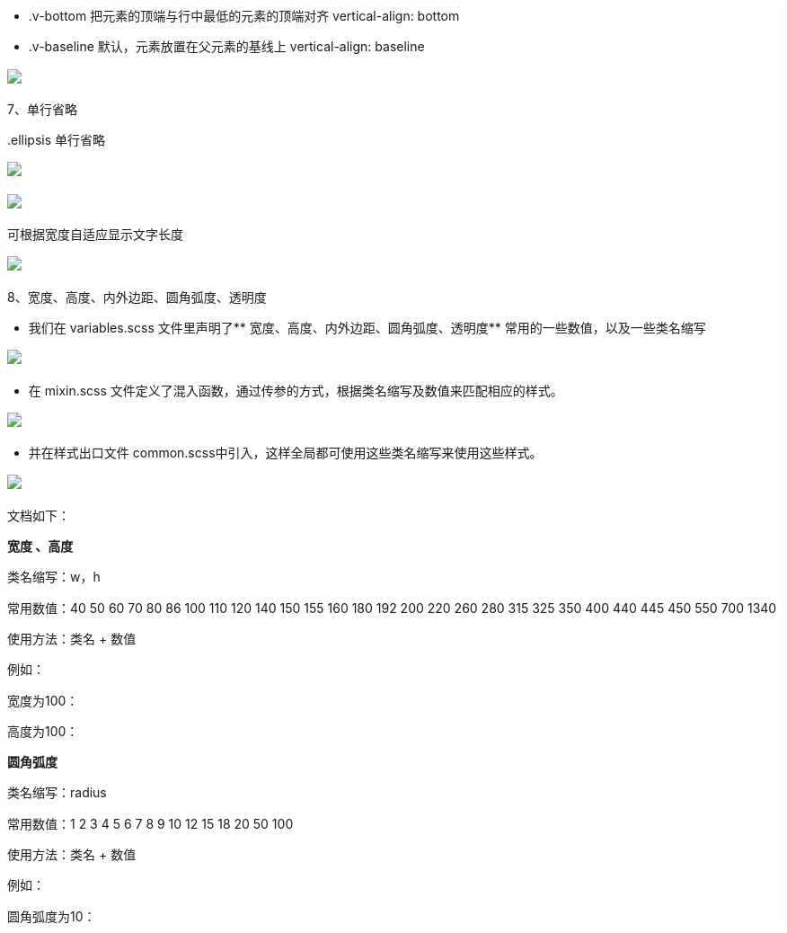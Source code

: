 - .v-bottom 把元素的顶端与行中最低的元素的顶端对齐 vertical-align: bottom

- .v-baseline 默认，元素放置在父元素的基线上 vertical-align: baseline

![](https://tcs-devops.aliyuncs.com/storage/112w5dcea9cee753c50fb86417a4172ca9aa?Signature=eyJhbGciOiJIUzI1NiIsInR5cCI6IkpXVCJ9.eyJBcHBJRCI6IjVlNzQ4MmQ2MjE1MjJiZDVjN2Y5YjMzNSIsIl9hcHBJZCI6IjVlNzQ4MmQ2MjE1MjJiZDVjN2Y5YjMzNSIsIl9vcmdhbml6YXRpb25JZCI6IiIsImV4cCI6MTY5MDk0MDU3OSwiaWF0IjoxNjkwMzM1Nzc5LCJyZXNvdXJjZSI6Ii9zdG9yYWdlLzExMnc1ZGNlYTljZWU3NTNjNTBmYjg2NDE3YTQxNzJjYTlhYSJ9.OJmUglIADBzVXYcJ3Fk0jibu-_Gz_epFFJ8xlnOWRAg&download=image.png "")

7、单行省略

.ellipsis 单行省略

![](https://tcs-devops.aliyuncs.com/storage/112w0b9ef8c7799df68f158bbda98c07056c?Signature=eyJhbGciOiJIUzI1NiIsInR5cCI6IkpXVCJ9.eyJBcHBJRCI6IjVlNzQ4MmQ2MjE1MjJiZDVjN2Y5YjMzNSIsIl9hcHBJZCI6IjVlNzQ4MmQ2MjE1MjJiZDVjN2Y5YjMzNSIsIl9vcmdhbml6YXRpb25JZCI6IiIsImV4cCI6MTY5MDk0MDU3OSwiaWF0IjoxNjkwMzM1Nzc5LCJyZXNvdXJjZSI6Ii9zdG9yYWdlLzExMncwYjllZjhjNzc5OWRmNjhmMTU4YmJkYTk4YzA3MDU2YyJ9.cCK7TDGp7Fm9z3dUGlq7n89UgAFxKZxU6T-ewk5YRNo&download=image.png "")

![](https://tcs-devops.aliyuncs.com/storage/112w202b24b71523a36ed2133167767cd4bb?Signature=eyJhbGciOiJIUzI1NiIsInR5cCI6IkpXVCJ9.eyJBcHBJRCI6IjVlNzQ4MmQ2MjE1MjJiZDVjN2Y5YjMzNSIsIl9hcHBJZCI6IjVlNzQ4MmQ2MjE1MjJiZDVjN2Y5YjMzNSIsIl9vcmdhbml6YXRpb25JZCI6IiIsImV4cCI6MTY5MDk0MDU3OSwiaWF0IjoxNjkwMzM1Nzc5LCJyZXNvdXJjZSI6Ii9zdG9yYWdlLzExMncyMDJiMjRiNzE1MjNhMzZlZDIxMzMxNjc3NjdjZDRiYiJ9.swOzyMXnYH3_KdsSAuOh4R02czVFT95YvKyhsod4HWk&download=image.png "")

可根据宽度自适应显示文字长度

![](https://tcs-devops.aliyuncs.com/storage/112w44c4c615a470f2f51706a0cb2e56b314?Signature=eyJhbGciOiJIUzI1NiIsInR5cCI6IkpXVCJ9.eyJBcHBJRCI6IjVlNzQ4MmQ2MjE1MjJiZDVjN2Y5YjMzNSIsIl9hcHBJZCI6IjVlNzQ4MmQ2MjE1MjJiZDVjN2Y5YjMzNSIsIl9vcmdhbml6YXRpb25JZCI6IiIsImV4cCI6MTY5MDk0MDU3OSwiaWF0IjoxNjkwMzM1Nzc5LCJyZXNvdXJjZSI6Ii9zdG9yYWdlLzExMnc0NGM0YzYxNWE0NzBmMmY1MTcwNmEwY2IyZTU2YjMxNCJ9.dg1RRZsW2D6LogzzsfSVBLNQ20ulUuI01Wo4fYtkGf0&download=image.png "")

8、宽度、高度、内外边距、圆角弧度、透明度

- 我们在 variables.scss 文件里声明了** 宽度、高度、内外边距、圆角弧度、透明度** 常用的一些数值，以及一些类名缩写

![](https://tcs-devops.aliyuncs.com/storage/112w47efd6cbfc35d1504e1b4a04d62b3b35?Signature=eyJhbGciOiJIUzI1NiIsInR5cCI6IkpXVCJ9.eyJBcHBJRCI6IjVlNzQ4MmQ2MjE1MjJiZDVjN2Y5YjMzNSIsIl9hcHBJZCI6IjVlNzQ4MmQ2MjE1MjJiZDVjN2Y5YjMzNSIsIl9vcmdhbml6YXRpb25JZCI6IiIsImV4cCI6MTY5MDk0MDU3OSwiaWF0IjoxNjkwMzM1Nzc5LCJyZXNvdXJjZSI6Ii9zdG9yYWdlLzExMnc0N2VmZDZjYmZjMzVkMTUwNGUxYjRhMDRkNjJiM2IzNSJ9.wwI3GqALc4BOxShAQO_Swxv3n9JQni7wKiXFEq-Skds&download=image.png "")

- 在 mixin.scss 文件定义了混入函数，通过传参的方式，根据类名缩写及数值来匹配相应的样式。

![](https://tcs-devops.aliyuncs.com/storage/112w428cc279cc9d4c3ad1f4bb489cb7d4cc?Signature=eyJhbGciOiJIUzI1NiIsInR5cCI6IkpXVCJ9.eyJBcHBJRCI6IjVlNzQ4MmQ2MjE1MjJiZDVjN2Y5YjMzNSIsIl9hcHBJZCI6IjVlNzQ4MmQ2MjE1MjJiZDVjN2Y5YjMzNSIsIl9vcmdhbml6YXRpb25JZCI6IiIsImV4cCI6MTY5MDk0MDU3OSwiaWF0IjoxNjkwMzM1Nzc5LCJyZXNvdXJjZSI6Ii9zdG9yYWdlLzExMnc0MjhjYzI3OWNjOWQ0YzNhZDFmNGJiNDg5Y2I3ZDRjYyJ9.IwHuwFiDKkbqO5ibFtAkXazZ2_T5IXKfP-CnTT_eKCg&download=image.png "")

- 并在样式出口文件 common.scss中引入，这样全局都可使用这些类名缩写来使用这些样式。

![](https://tcs-devops.aliyuncs.com/storage/112waf5ce40fdfc5140d931b874f242954e8?Signature=eyJhbGciOiJIUzI1NiIsInR5cCI6IkpXVCJ9.eyJBcHBJRCI6IjVlNzQ4MmQ2MjE1MjJiZDVjN2Y5YjMzNSIsIl9hcHBJZCI6IjVlNzQ4MmQ2MjE1MjJiZDVjN2Y5YjMzNSIsIl9vcmdhbml6YXRpb25JZCI6IiIsImV4cCI6MTY5MDk0MDU3OSwiaWF0IjoxNjkwMzM1Nzc5LCJyZXNvdXJjZSI6Ii9zdG9yYWdlLzExMndhZjVjZTQwZmRmYzUxNDBkOTMxYjg3NGYyNDI5NTRlOCJ9.D8j-xXv37AcRGqXKTJV75x3YDATOsUGkPCXHiGeWmcg&download=image.png "")

文档如下：

**宽度 、高度**

类名缩写：w，h

常用数值：40 50 60 70 80 86 100 110 120 140 150 155 160 180 192 200 220 260 280 315 325 350 400 440 445 450 550 700 1340

使用方法：类名 + 数值

例如：

宽度为100：<div class="w100"></div>

高度为100：<div class="h100"></div>

**圆角弧度**

类名缩写：radius

常用数值：1 2 3 4 5 6 7 8 9 10 12 15 18 20 50 100

使用方法：类名 + 数值

例如：

圆角弧度为10：<div class="radius10"></div>
